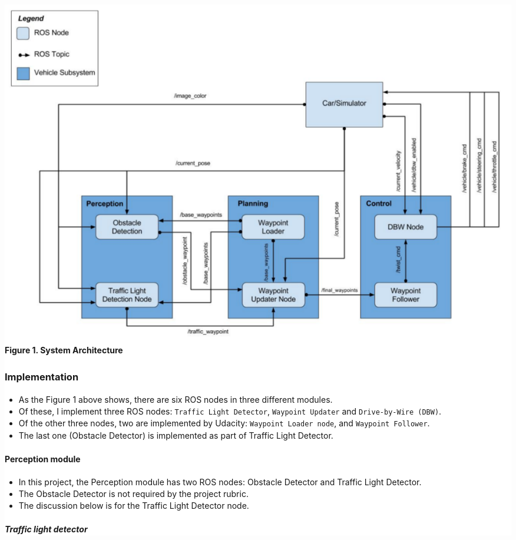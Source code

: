 <p align="left">
    <img src="./imgs/system_arch.png" alt="main_image" /><br>
    <b>Figure 1. System Architecture</b><br>
</p>

### Implementation

- As the Figure 1 above shows, there are six ROS nodes in three different modules. 
- Of these, I implement three ROS nodes: `Traffic Light Detector`, `Waypoint Updater` and `Drive-by-Wire (DBW)`. 
- Of the other three nodes, two are implemented by Udacity: `Waypoint Loader node`, and `Waypoint Follower`. 
- The last one (Obstacle Detector) is implemented as part of Traffic Light Detector.

#### Perception module

- In this project, the Perception module has two ROS nodes: Obstacle Detector and Traffic Light Detector.
- The Obstacle Detector is not required by the project rubric. 
- The discussion below is for the Traffic Light Detector node.

##### Traffic light detector
